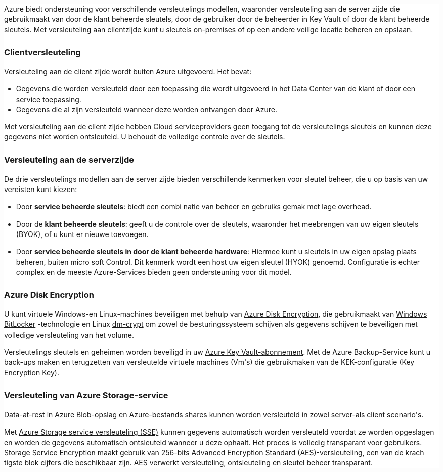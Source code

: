 Azure biedt ondersteuning voor verschillende versleutelings modellen, waaronder versleuteling aan de server zijde die gebruikmaakt van door de klant beheerde sleutels, door de gebruiker door de beheerder in Key Vault of door de klant beheerde sleutels. Met versleuteling aan clientzijde kunt u sleutels on-premises of op een andere veilige locatie beheren en opslaan.

### <a name="client-side-encryption"></a>Clientversleuteling

Versleuteling aan de client zijde wordt buiten Azure uitgevoerd. Het bevat:

- Gegevens die worden versleuteld door een toepassing die wordt uitgevoerd in het Data Center van de klant of door een service toepassing.
- Gegevens die al zijn versleuteld wanneer deze worden ontvangen door Azure.

Met versleuteling aan de client zijde hebben Cloud serviceproviders geen toegang tot de versleutelings sleutels en kunnen deze gegevens niet worden ontsleuteld. U behoudt de volledige controle over de sleutels.

### <a name="server-side-encryption"></a>Versleuteling aan de serverzijde

De drie versleutelings modellen aan de server zijde bieden verschillende kenmerken voor sleutel beheer, die u op basis van uw vereisten kunt kiezen:

- Door **service beheerde sleutels**: biedt een combi natie van beheer en gebruiks gemak met lage overhead.

- Door de **klant beheerde sleutels**: geeft u de controle over de sleutels, waaronder het meebrengen van uw eigen sleutels (BYOK), of u kunt er nieuwe toevoegen.

- Door **service beheerde sleutels in door de klant beheerde hardware**: Hiermee kunt u sleutels in uw eigen opslag plaats beheren, buiten micro soft Control. Dit kenmerk wordt een host uw eigen sleutel (HYOK) genoemd. Configuratie is echter complex en de meeste Azure-Services bieden geen ondersteuning voor dit model.

### <a name="azure-disk-encryption"></a>Azure Disk Encryption

U kunt virtuele Windows-en Linux-machines beveiligen met behulp van [Azure Disk Encryption](./azure-disk-encryption-vms-vmss.md), die gebruikmaakt van [Windows BitLocker](/previous-versions/windows/it-pro/windows-vista/cc766295(v=ws.10)) -technologie en Linux [dm-crypt](https://en.wikipedia.org/wiki/Dm-crypt) om zowel de besturingssysteem schijven als gegevens schijven te beveiligen met volledige versleuteling van het volume.

Versleutelings sleutels en geheimen worden beveiligd in uw [Azure Key Vault-abonnement](../../key-vault/general/overview.md). Met de Azure Backup-Service kunt u back-ups maken en terugzetten van versleutelde virtuele machines (Vm's) die gebruikmaken van de KEK-configuratie (Key Encryption Key).

### <a name="azure-storage-service-encryption"></a>Versleuteling van Azure Storage-service

Data-at-rest in Azure Blob-opslag en Azure-bestands shares kunnen worden versleuteld in zowel server-als client scenario's.

Met [Azure Storage service versleuteling (SSE)](../../storage/common/storage-service-encryption.md) kunnen gegevens automatisch worden versleuteld voordat ze worden opgeslagen en worden de gegevens automatisch ontsleuteld wanneer u deze ophaalt. Het proces is volledig transparant voor gebruikers. Storage Service Encryption maakt gebruik van 256-bits [Advanced Encryption Standard (AES)-versleuteling](https://en.wikipedia.org/wiki/Advanced_Encryption_Standard), een van de krach tigste blok cijfers die beschikbaar zijn. AES verwerkt versleuteling, ontsleuteling en sleutel beheer transparant.
